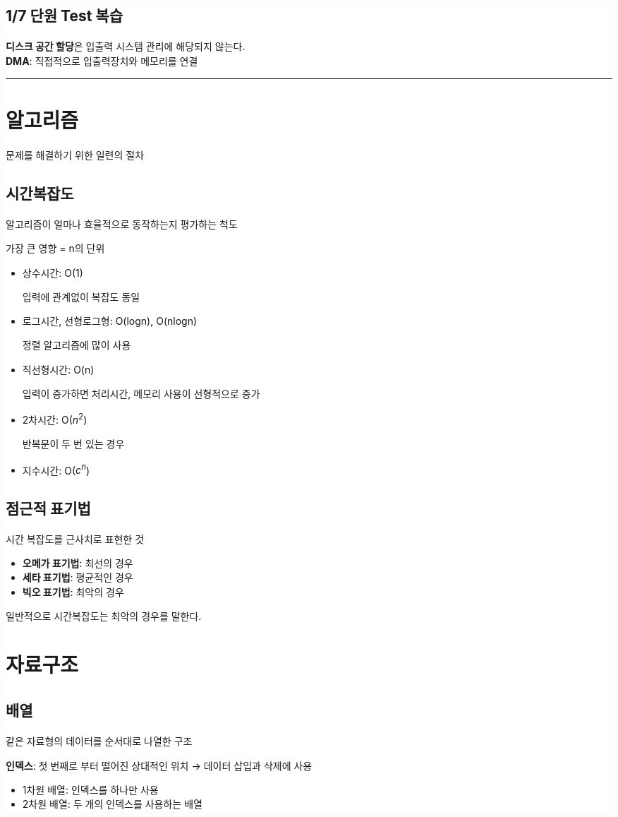 ## 1/7 단원 Test 복습

**디스크 공간 할당**은 입출력 시스템 관리에 해당되지 않는다.  
**DMA**: 직접적으로 입출력장치와 메모리를 연결

--- 
# 알고리즘

문제를 해결하기 위한 일련의 절차

## 시간복잡도

알고리즘이 얼마나 효율적으로 동작하는지 평가하는 척도

가장 큰 영향 = n의 단위

- 상수시간: O(1)
    
    입력에 관계없이 복잡도 동일
    
- 로그시간, 선형로그형: O(logn), O(nlogn)
    
    정렬 알고리즘에 많이 사용
    
- 직선형시간: O(n)
    
    입력이 증가하면 처리시간, 메모리 사용이 선형적으로 증가
    
- 2차시간: O($n^2$)
    
    반복문이 두 번 있는 경우
    
- 지수시간: O($c^n$)

## 점근적 표기법

시간 복잡도를 근사치로 표현한 것

- **오메가 표기법**: 최선의 경우
- **세타 표기법**: 평균적인 경우
- **빅오 표기법**: 최악의 경우

일반적으로 시간복잡도는 최악의 경우를 말한다.

# 자료구조

## 배열

같은 자료형의 데이터를 순서대로 나열한 구조

**인덱스**: 첫 번째로 부터 떨어진 상대적인 위치 → 데이터 삽입과 삭제에 사용

- 1차원 배열: 인덱스를 하나만 사용
- 2차원 배열: 두 개의 인덱스를 사용하는 배열
